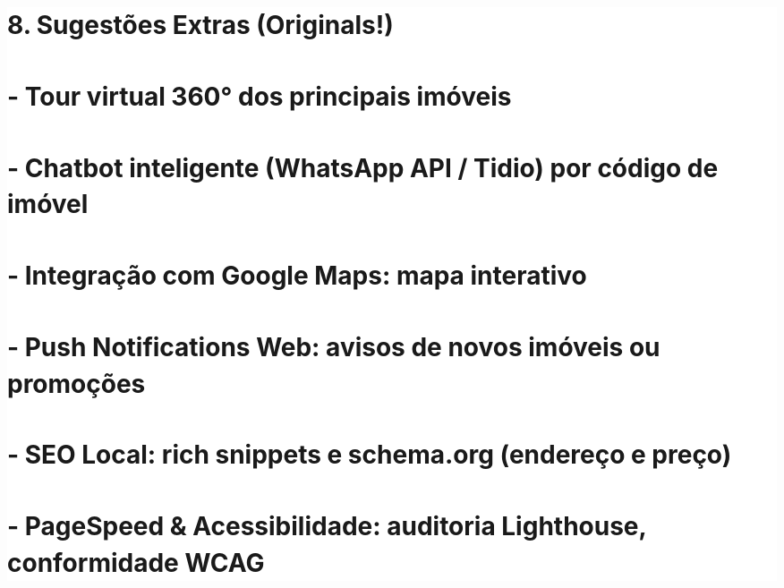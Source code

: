 
# 8. Sugestões Extras (Originals!)
# - Tour virtual 360° dos principais imóveis
# - Chatbot inteligente (WhatsApp API / Tidio) por código de imóvel
# - Integração com Google Maps: mapa interativo
# - Push Notifications Web: avisos de novos imóveis ou promoções
# - SEO Local: rich snippets e schema.org (endereço e preço)
# - PageSpeed & Acessibilidade: auditoria Lighthouse, conformidade WCAG
